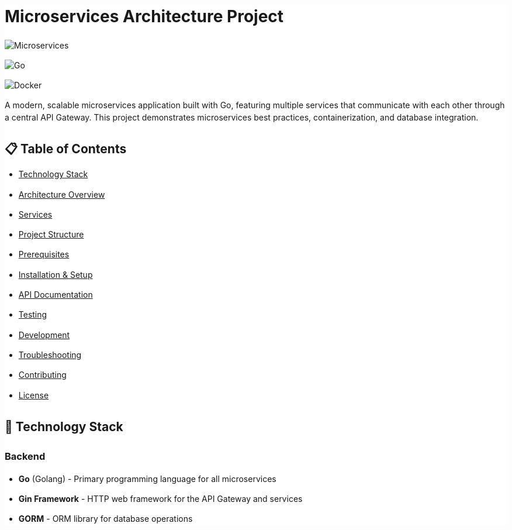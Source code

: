 # Microservices Architecture Project

  

![Microservices](https://img.shields.io/badge/Architecture-Microservices-blue)

![Go](https://img.shields.io/badge/Language-Go-00ADD8)

![Docker](https://img.shields.io/badge/Container-Docker-2496ED)

  

A modern, scalable microservices application built with Go, featuring multiple services that communicate with each other through a central API Gateway. This project demonstrates microservices best practices, containerization, and database integration.

  

## 📋 Table of Contents

  

- [Technology Stack](#technology-stack)

- [Architecture Overview](#architecture-overview)

- [Services](#services)

- [Project Structure](#project-structure)

- [Prerequisites](#prerequisites)

- [Installation & Setup](#installation--setup)

- [API Documentation](#api-documentation)

- [Testing](#testing)

- [Development](#development)

- [Troubleshooting](#troubleshooting)

- [Contributing](#contributing)

- [License](#license)

  

## 🔧 Technology Stack

  

### Backend

  

-  **Go** (Golang) - Primary programming language for all microservices

-  **Gin Framework** - HTTP web framework for the API Gateway and services

-  **GORM** - ORM library for database operations
